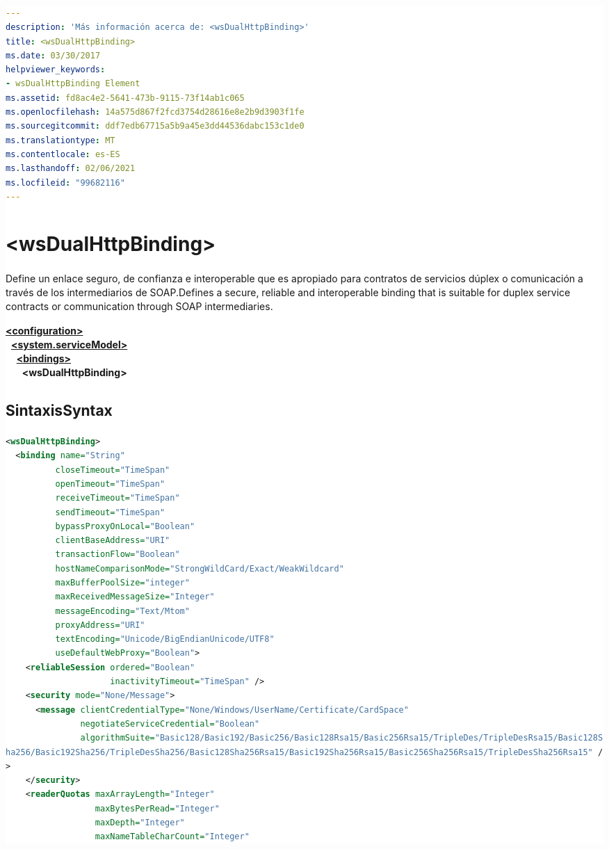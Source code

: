 ```yaml
---
description: 'Más información acerca de: <wsDualHttpBinding>'
title: <wsDualHttpBinding>
ms.date: 03/30/2017
helpviewer_keywords:
- wsDualHttpBinding Element
ms.assetid: fd8ac4e2-5641-473b-9115-73f14ab1c065
ms.openlocfilehash: 14a575d867f2fcd3754d28616e8e2b9d3903f1fe
ms.sourcegitcommit: ddf7edb67715a5b9a45e3dd44536dabc153c1de0
ms.translationtype: MT
ms.contentlocale: es-ES
ms.lasthandoff: 02/06/2021
ms.locfileid: "99682116"
---
```

# \<wsDualHttpBinding>

<span data-ttu-id="b8d8e-102">Define un enlace seguro, de confianza e interoperable que es apropiado para contratos de servicios dúplex o comunicación a través de los intermediarios de SOAP.</span><span class="sxs-lookup"><span data-stu-id="b8d8e-102">Defines a secure, reliable and interoperable binding that is suitable for duplex service contracts or communication through SOAP intermediaries.</span></span>  
  
[**\<configuration>**](../configuration-element.md)\
&nbsp;&nbsp;[**\<system.serviceModel>**](system-servicemodel.md)\
&nbsp;&nbsp;&nbsp;&nbsp;[**\<bindings>**](bindings.md)\
&nbsp;&nbsp;&nbsp;&nbsp;&nbsp;&nbsp;**\<wsDualHttpBinding>**  
  
## <a name="syntax"></a><span data-ttu-id="b8d8e-103">Sintaxis</span><span class="sxs-lookup"><span data-stu-id="b8d8e-103">Syntax</span></span>  
  
```xml  
<wsDualHttpBinding>
  <binding name="String"
          closeTimeout="TimeSpan"
          openTimeout="TimeSpan"
          receiveTimeout="TimeSpan"
          sendTimeout="TimeSpan"
          bypassProxyOnLocal="Boolean"
          clientBaseAddress="URI"
          transactionFlow="Boolean"
          hostNameComparisonMode="StrongWildCard/Exact/WeakWildcard"
          maxBufferPoolSize="integer"
          maxReceivedMessageSize="Integer"
          messageEncoding="Text/Mtom"
          proxyAddress="URI"
          textEncoding="Unicode/BigEndianUnicode/UTF8"
          useDefaultWebProxy="Boolean">
    <reliableSession ordered="Boolean"
                     inactivityTimeout="TimeSpan" />
    <security mode="None/Message">
      <message clientCredentialType="None/Windows/UserName/Certificate/CardSpace"
               negotiateServiceCredential="Boolean"
               algorithmSuite="Basic128/Basic192/Basic256/Basic128Rsa15/Basic256Rsa15/TripleDes/TripleDesRsa15/Basic128Sha256/Basic192Sha256/TripleDesSha256/Basic128Sha256Rsa15/Basic192Sha256Rsa15/Basic256Sha256Rsa15/TripleDesSha256Rsa15" />
    </security>
    <readerQuotas maxArrayLength="Integer"
                  maxBytesPerRead="Integer"
                  maxDepth="Integer"
                  maxNameTableCharCount="Integer"
```